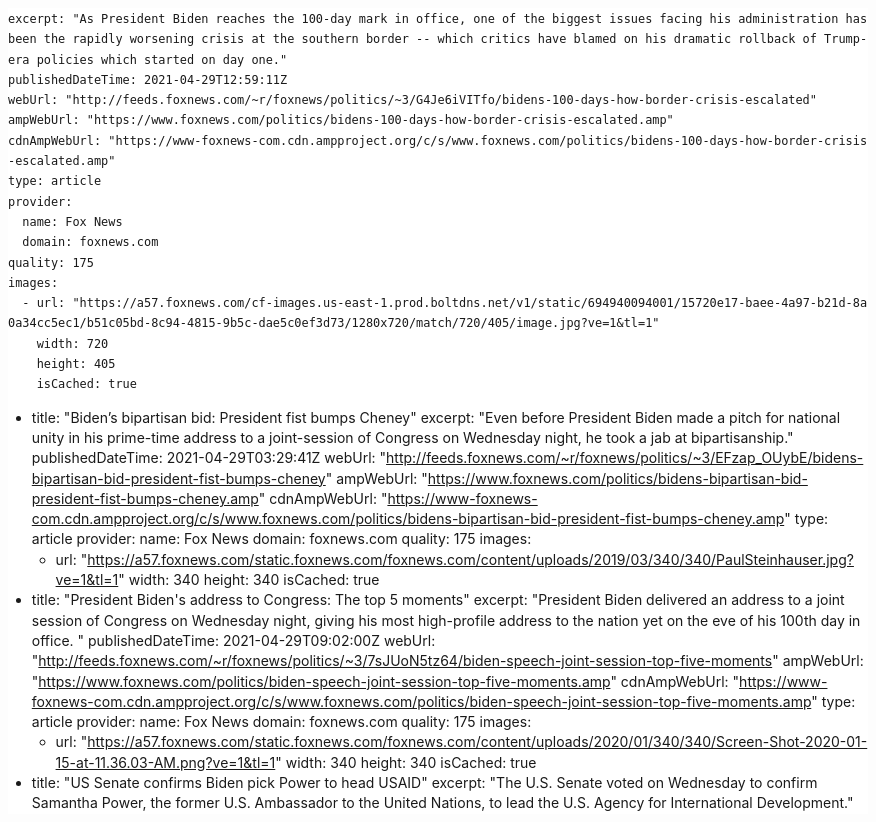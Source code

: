     excerpt: "As President Biden reaches the 100-day mark in office, one of the biggest issues facing his administration has been the rapidly worsening crisis at the southern border -- which critics have blamed on his dramatic rollback of Trump-era policies which started on day one."
    publishedDateTime: 2021-04-29T12:59:11Z
    webUrl: "http://feeds.foxnews.com/~r/foxnews/politics/~3/G4Je6iVITfo/bidens-100-days-how-border-crisis-escalated"
    ampWebUrl: "https://www.foxnews.com/politics/bidens-100-days-how-border-crisis-escalated.amp"
    cdnAmpWebUrl: "https://www-foxnews-com.cdn.ampproject.org/c/s/www.foxnews.com/politics/bidens-100-days-how-border-crisis-escalated.amp"
    type: article
    provider:
      name: Fox News
      domain: foxnews.com
    quality: 175
    images:
      - url: "https://a57.foxnews.com/cf-images.us-east-1.prod.boltdns.net/v1/static/694940094001/15720e17-baee-4a97-b21d-8a0a34cc5ec1/b51c05bd-8c94-4815-9b5c-dae5c0ef3d73/1280x720/match/720/405/image.jpg?ve=1&tl=1"
        width: 720
        height: 405
        isCached: true
  - title: "Biden’s bipartisan bid: President fist bumps Cheney"
    excerpt: "Even before President Biden made a pitch for national unity in his prime-time address to a joint-session of Congress on Wednesday night, he took a jab at bipartisanship."
    publishedDateTime: 2021-04-29T03:29:41Z
    webUrl: "http://feeds.foxnews.com/~r/foxnews/politics/~3/EFzap_OUybE/bidens-bipartisan-bid-president-fist-bumps-cheney"
    ampWebUrl: "https://www.foxnews.com/politics/bidens-bipartisan-bid-president-fist-bumps-cheney.amp"
    cdnAmpWebUrl: "https://www-foxnews-com.cdn.ampproject.org/c/s/www.foxnews.com/politics/bidens-bipartisan-bid-president-fist-bumps-cheney.amp"
    type: article
    provider:
      name: Fox News
      domain: foxnews.com
    quality: 175
    images:
      - url: "https://a57.foxnews.com/static.foxnews.com/foxnews.com/content/uploads/2019/03/340/340/PaulSteinhauser.jpg?ve=1&tl=1"
        width: 340
        height: 340
        isCached: true
  - title: "President Biden's address to Congress: The top 5 moments"
    excerpt: "President Biden delivered an address to a joint session of Congress on Wednesday night, giving his most high-profile address to the nation yet on the eve of his 100th day in office. "
    publishedDateTime: 2021-04-29T09:02:00Z
    webUrl: "http://feeds.foxnews.com/~r/foxnews/politics/~3/7sJUoN5tz64/biden-speech-joint-session-top-five-moments"
    ampWebUrl: "https://www.foxnews.com/politics/biden-speech-joint-session-top-five-moments.amp"
    cdnAmpWebUrl: "https://www-foxnews-com.cdn.ampproject.org/c/s/www.foxnews.com/politics/biden-speech-joint-session-top-five-moments.amp"
    type: article
    provider:
      name: Fox News
      domain: foxnews.com
    quality: 175
    images:
      - url: "https://a57.foxnews.com/static.foxnews.com/foxnews.com/content/uploads/2020/01/340/340/Screen-Shot-2020-01-15-at-11.36.03-AM.png?ve=1&tl=1"
        width: 340
        height: 340
        isCached: true
  - title: "US Senate confirms Biden pick Power to head USAID"
    excerpt: "The U.S. Senate voted on Wednesday to confirm Samantha Power, the former U.S. Ambassador to the United Nations, to lead the U.S. Agency for International Development."